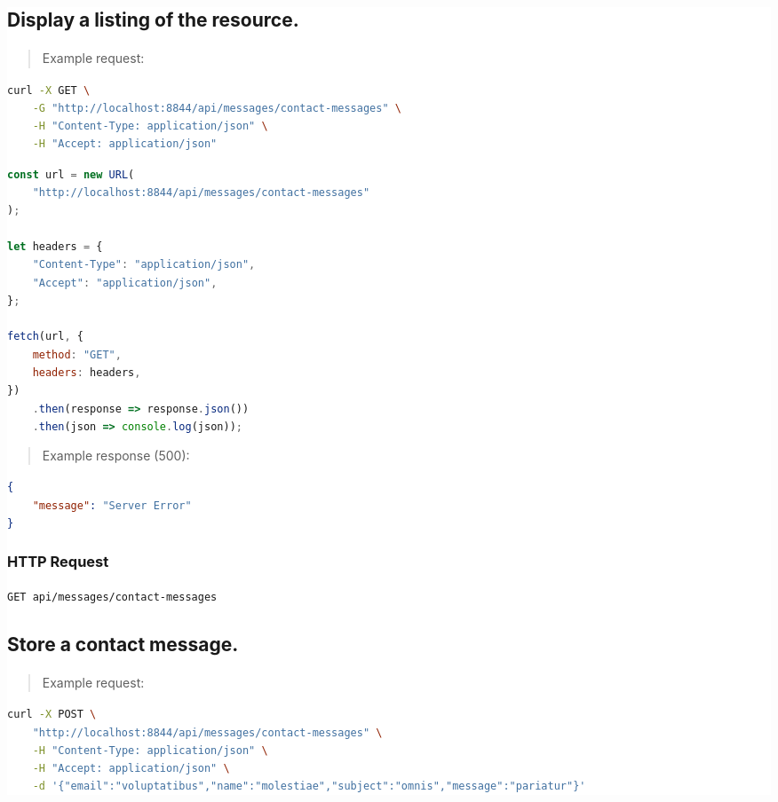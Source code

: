 



## Display a listing of the resource.

> Example request:

```bash
curl -X GET \
    -G "http://localhost:8844/api/messages/contact-messages" \
    -H "Content-Type: application/json" \
    -H "Accept: application/json"
```

```javascript
const url = new URL(
    "http://localhost:8844/api/messages/contact-messages"
);

let headers = {
    "Content-Type": "application/json",
    "Accept": "application/json",
};

fetch(url, {
    method: "GET",
    headers: headers,
})
    .then(response => response.json())
    .then(json => console.log(json));
```


> Example response (500):

```json
{
    "message": "Server Error"
}
```

### HTTP Request
`GET api/messages/contact-messages`





## Store a contact message.

> Example request:

```bash
curl -X POST \
    "http://localhost:8844/api/messages/contact-messages" \
    -H "Content-Type: application/json" \
    -H "Accept: application/json" \
    -d '{"email":"voluptatibus","name":"molestiae","subject":"omnis","message":"pariatur"}'

```
